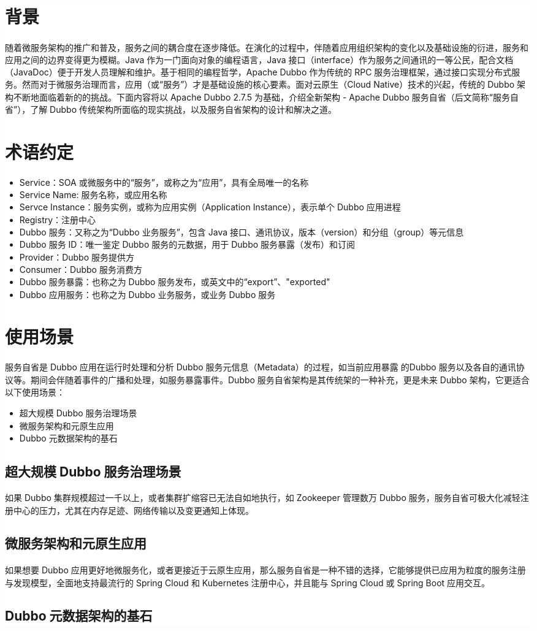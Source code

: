 # 背景

随着微服务架构的推广和普及，服务之间的耦合度在逐步降低。在演化的过程中，伴随着应用组织架构的变化以及基础设施的衍进，服务和应用之间的边界变得更为模糊。Java 作为一门面向对象的编程语言，Java 接口（interface）作为服务之间通讯的一等公民，配合文档（JavaDoc）便于开发人员理解和维护。基于相同的编程哲学，Apache Dubbo 作为传统的 RPC 服务治理框架，通过接口实现分布式服务。然而对于微服务治理而言，应用（或“服务”）才是基础设施的核心要素。面对云原生（Cloud Native）技术的兴起，传统的 Dubbo 架构不断地面临着新的的挑战。下面内容将以 Apache Dubbo 2.7.5 为基础，介绍全新架构 - Apache Dubbo 服务自省（后文简称“服务自省”），了解 Dubbo 传统架构所面临的现实挑战，以及服务自省架构的设计和解决之道。





# 术语约定

- Service：SOA 或微服务中的“服务”，或称之为“应用”，具有全局唯一的名称
- Service Name: 服务名称，或应用名称
- Servce Instance：服务实例，或称为应用实例（Application Instance），表示单个 Dubbo 应用进程
- Registry：注册中心
- Dubbo 服务：又称之为“Dubbo 业务服务”，包含 Java 接口、通讯协议，版本（version）和分组（group）等元信息
- Dubbo 服务 ID：唯一鉴定 Dubbo 服务的元数据，用于 Dubbo 服务暴露（发布）和订阅
- Provider：Dubbo 服务提供方
- Consumer：Dubbo 服务消费方
- Dubbo 服务暴露：也称之为 Dubbo 服务发布，或英文中的“export”、"exported"
- Dubbo 应用服务：也称之为 Dubbo 业务服务，或业务 Dubbo 服务





# 使用场景

服务自省是 Dubbo 应用在运行时处理和分析 Dubbo 服务元信息（Metadata）的过程，如当前应用暴露 的Dubbo 服务以及各自的通讯协议等。期间会伴随着事件的广播和处理，如服务暴露事件。Dubbo 服务自省架构是其传统架的一种补充，更是未来 Dubbo 架构，它更适合以下使用场景：

- 超大规模 Dubbo 服务治理场景
- 微服务架构和元原生应用
- Dubbo 元数据架构的基石



## 超大规模 Dubbo 服务治理场景

如果 Dubbo 集群规模超过一千以上，或者集群扩缩容已无法自如地执行，如 Zookeeper 管理数万 Dubbo 服务，服务自省可极大化减轻注册中心的压力，尤其在内存足迹、网络传输以及变更通知上体现。



## 微服务架构和元原生应用

如果想要 Dubbo 应用更好地微服务化，或者更接近于云原生应用，那么服务自省是一种不错的选择，它能够提供已应用为粒度的服务注册与发现模型，全面地支持最流行的 Spring Cloud 和 Kubernetes 注册中心，并且能与 Spring Cloud 或 Spring Boot 应用交互。 



## Dubbo 元数据架构的基石
